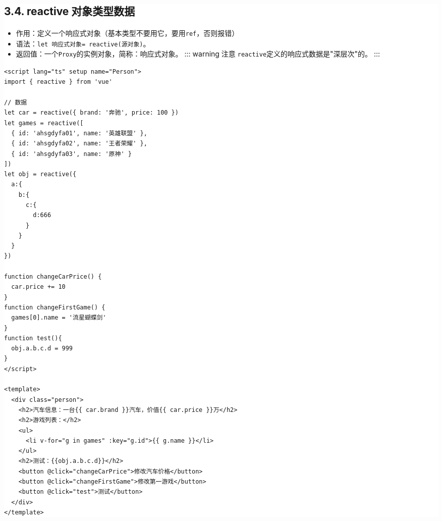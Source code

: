 ## 3.4. reactive 对象类型数据

- 作用：定义一个响应式对象（基本类型不要用它，要用`ref`，否则报错）
- 语法：`let 响应式对象= reactive(源对象)`。
- 返回值：一个`Proxy`的实例对象，简称：响应式对象。
::: warning 注意
`reactive`定义的响应式数据是"深层次"的。
:::
```vue
<script lang="ts" setup name="Person">
import { reactive } from 'vue'

// 数据
let car = reactive({ brand: '奔驰', price: 100 })
let games = reactive([
  { id: 'ahsgdyfa01', name: '英雄联盟' },
  { id: 'ahsgdyfa02', name: '王者荣耀' },
  { id: 'ahsgdyfa03', name: '原神' }
])
let obj = reactive({
  a:{
    b:{
      c:{
        d:666
      }
    }
  }
})

function changeCarPrice() {
  car.price += 10
}
function changeFirstGame() {
  games[0].name = '流星蝴蝶剑'
}
function test(){
  obj.a.b.c.d = 999
}
</script>

<template>
  <div class="person">
    <h2>汽车信息：一台{{ car.brand }}汽车，价值{{ car.price }}万</h2>
    <h2>游戏列表：</h2>
    <ul>
      <li v-for="g in games" :key="g.id">{{ g.name }}</li>
    </ul>
    <h2>测试：{{obj.a.b.c.d}}</h2>
    <button @click="changeCarPrice">修改汽车价格</button>
    <button @click="changeFirstGame">修改第一游戏</button>
    <button @click="test">测试</button>
  </div>
</template>
```
